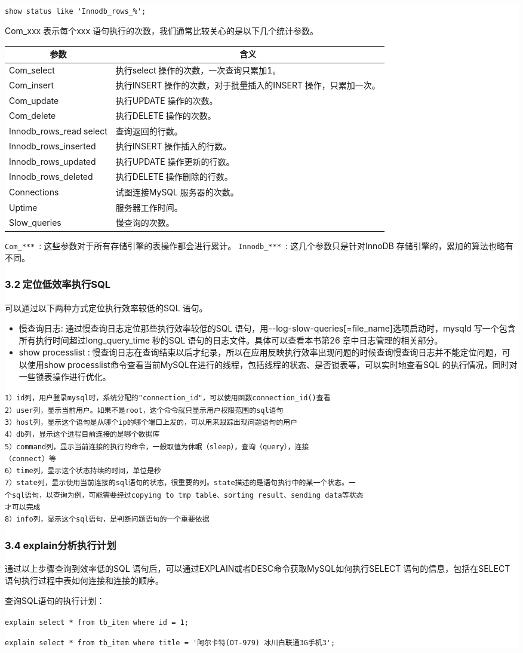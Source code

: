 ```
show status like 'Innodb_rows_%';
```

Com_xxx 表示每个xxx 语句执行的次数，我们通常比较关心的是以下几个统计参数。

| 参数                    | 含义                                                         |
| ----------------------- | ------------------------------------------------------------ |
| Com_select              | 执行select 操作的次数，一次查询只累加1。                     |
| Com_insert              | 执行INSERT 操作的次数，对于批量插入的INSERT 操作，只累加一次。 |
| Com_update              | 执行UPDATE 操作的次数。                                      |
| Com_delete              | 执行DELETE 操作的次数。                                      |
| Innodb_rows_read select | 查询返回的行数。                                             |
| Innodb_rows_inserted    | 执行INSERT 操作插入的行数。                                  |
| Innodb_rows_updated     | 执行UPDATE 操作更新的行数。                                  |
| Innodb_rows_deleted     | 执行DELETE 操作删除的行数。                                  |
| Connections             | 试图连接MySQL 服务器的次数。                                 |
| Uptime                  | 服务器工作时间。                                             |
| Slow_queries            | 慢查询的次数。                                               |

```Com_*** ```: 这些参数对于所有存储引擎的表操作都会进行累计。
```Innodb_*** ```: 这几个参数只是针对InnoDB 存储引擎的，累加的算法也略有不同。

### 3.2 定位低效率执行SQL

可以通过以下两种方式定位执行效率较低的SQL 语句。

+ 慢查询日志: 通过慢查询日志定位那些执行效率较低的SQL 语句，用--log-slow-queries[=ﬁle_name]选项启动时，mysqld 写一个包含所有执行时间超过long_query_time 秒的SQL 语句的日志文件。具体可以查看本书第26 章中日志管理的相关部分。
+ show processlist : 慢查询日志在查询结束以后才纪录，所以在应用反映执行效率出现问题的时候查询慢查询日志并不能定位问题，可以使用show processlist命令查看当前MySQL在进行的线程，包括线程的状态、是否锁表等，可以实时地查看SQL 的执行情况，同时对一些锁表操作进行优化。

```
1）id列，用户登录mysql时，系统分配的"connection_id"，可以使用函数connection_id()查看
2）user列，显示当前用户。如果不是root，这个命令就只显示用户权限范围的sql语句
3）host列，显示这个语句是从哪个ip的哪个端口上发的，可以用来跟踪出现问题语句的用户
4）db列，显示这个进程目前连接的是哪个数据库
5）command列，显示当前连接的执行的命令，一般取值为休眠（sleep），查询（query），连接
（connect）等
6）time列，显示这个状态持续的时间，单位是秒
7）state列，显示使用当前连接的sql语句的状态，很重要的列。state描述的是语句执行中的某一个状态。一
个sql语句，以查询为例，可能需要经过copying to tmp table、sorting result、sending data等状态
才可以完成
8）info列，显示这个sql语句，是判断问题语句的一个重要依据
```

### 3.4 explain分析执行计划

通过以上步骤查询到效率低的SQL 语句后，可以通过EXPLAIN或者DESC命令获取MySQL如何执行SELECT 语句的信息，包括在SELECT 语句执行过程中表如何连接和连接的顺序。

查询SQL语句的执行计划：

```
explain select * from tb_item where id = 1;
```

```
explain select * from tb_item where title = '阿尔卡特(OT-979) 冰川白联通3G手机3';
```
```